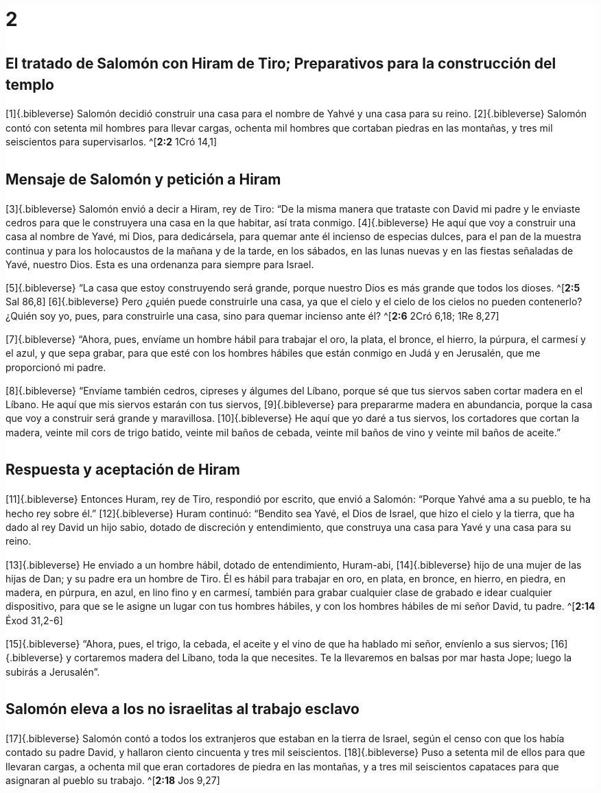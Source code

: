 # 2
## El tratado de Salomón con Hiram de Tiro; Preparativos para la construcción del templo
[1]{.bibleverse} Salomón decidió construir una casa para el nombre de Yahvé y una casa para su reino. [2]{.bibleverse} Salomón contó con setenta mil hombres para llevar cargas, ochenta mil hombres que cortaban piedras en las montañas, y tres mil seiscientos para supervisarlos. ^[**2:2** 1Cró 14,1]

## Mensaje de Salomón y petición a Hiram
[3]{.bibleverse} Salomón envió a decir a Hiram, rey de Tiro: “De la misma manera que trataste con David mi padre y le enviaste cedros para que le construyera una casa en la que habitar, así trata conmigo. [4]{.bibleverse} He aquí que voy a construir una casa al nombre de Yavé, mi Dios, para dedicársela, para quemar ante él incienso de especias dulces, para el pan de la muestra continua y para los holocaustos de la mañana y de la tarde, en los sábados, en las lunas nuevas y en las fiestas señaladas de Yavé, nuestro Dios. Esta es una ordenanza para siempre para Israel.

[5]{.bibleverse} “La casa que estoy construyendo será grande, porque nuestro Dios es más grande que todos los dioses. ^[**2:5** Sal 86,8] [6]{.bibleverse} Pero ¿quién puede construirle una casa, ya que el cielo y el cielo de los cielos no pueden contenerlo? ¿Quién soy yo, pues, para construirle una casa, sino para quemar incienso ante él? ^[**2:6** 2Cró 6,18; 1Re 8,27]

[7]{.bibleverse} “Ahora, pues, envíame un hombre hábil para trabajar el oro, la plata, el bronce, el hierro, la púrpura, el carmesí y el azul, y que sepa grabar, para que esté con los hombres hábiles que están conmigo en Judá y en Jerusalén, que me proporcionó mi padre.

[8]{.bibleverse} “Envíame también cedros, cipreses y álgumes del Líbano, porque sé que tus siervos saben cortar madera en el Líbano. He aquí que mis siervos estarán con tus siervos, [9]{.bibleverse} para prepararme madera en abundancia, porque la casa que voy a construir será grande y maravillosa. [10]{.bibleverse} He aquí que yo daré a tus siervos, los cortadores que cortan la madera, veinte mil cors de trigo batido, veinte mil baños de cebada, veinte mil baños de vino y veinte mil baños de aceite.”

## Respuesta y aceptación de Hiram
[11]{.bibleverse} Entonces Huram, rey de Tiro, respondió por escrito, que envió a Salomón: “Porque Yahvé ama a su pueblo, te ha hecho rey sobre él.” [12]{.bibleverse} Huram continuó: “Bendito sea Yavé, el Dios de Israel, que hizo el cielo y la tierra, que ha dado al rey David un hijo sabio, dotado de discreción y entendimiento, que construya una casa para Yavé y una casa para su reino.

[13]{.bibleverse} He enviado a un hombre hábil, dotado de entendimiento, Huram-abi, [14]{.bibleverse} hijo de una mujer de las hijas de Dan; y su padre era un hombre de Tiro. Él es hábil para trabajar en oro, en plata, en bronce, en hierro, en piedra, en madera, en púrpura, en azul, en lino fino y en carmesí, también para grabar cualquier clase de grabado e idear cualquier dispositivo, para que se le asigne un lugar con tus hombres hábiles, y con los hombres hábiles de mi señor David, tu padre. ^[**2:14** Éxod 31,2-6]

[15]{.bibleverse} “Ahora, pues, el trigo, la cebada, el aceite y el vino de que ha hablado mi señor, envíenlo a sus siervos; [16]{.bibleverse} y cortaremos madera del Líbano, toda la que necesites. Te la llevaremos en balsas por mar hasta Jope; luego la subirás a Jerusalén”.

## Salomón eleva a los no israelitas al trabajo esclavo
[17]{.bibleverse} Salomón contó a todos los extranjeros que estaban en la tierra de Israel, según el censo con que los había contado su padre David, y hallaron ciento cincuenta y tres mil seiscientos. [18]{.bibleverse} Puso a setenta mil de ellos para que llevaran cargas, a ochenta mil que eran cortadores de piedra en las montañas, y a tres mil seiscientos capataces para que asignaran al pueblo su trabajo. ^[**2:18** Jos 9,27]
